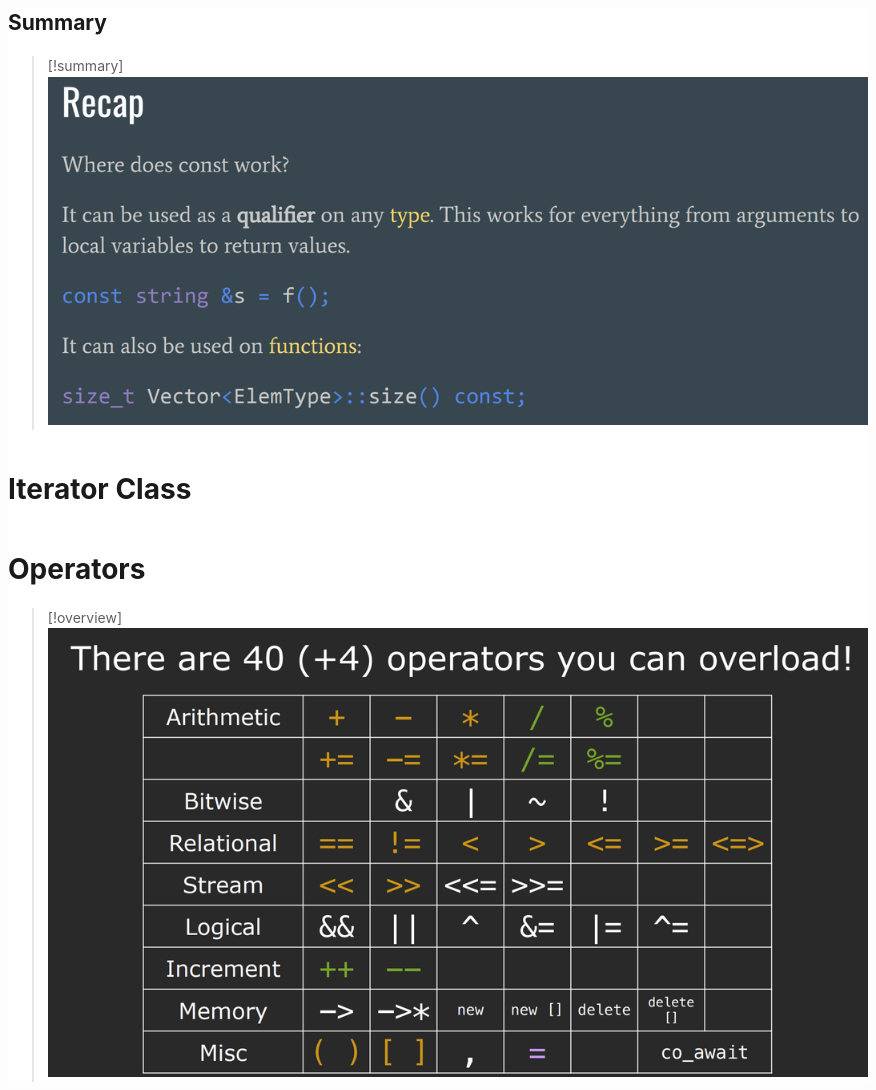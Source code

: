 

## Summary
> [!summary]
> ![](Class_Operators.assets/image-20231231224319758.png)



# Iterator Class



# Operators
> [!overview]
> ![](Class_Operators.assets/image-20231231224758385.png)
